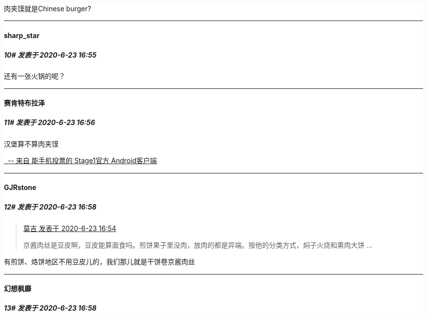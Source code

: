 


肉夹馍就是Chinese burger?







-----

####  sharp_star  
##### 10#       发表于 2020-6-23 16:55




还有一张火锅的呢？







-----

####  赛肯特布拉泽  
##### 11#       发表于 2020-6-23 16:56




汉堡算不算肉夹馍

[  -- 来自 能手机投票的 Stage1官方 Android客户端](https://www.coolapk.com/apk/140634)







-----

####  GJRstone  
##### 12#       发表于 2020-6-23 16:58



<blockquote><a href="httphttps://bbs.saraba1st.com/2b/forum.php?mod=redirect&amp;goto=findpost&amp;pid=47921088&amp;ptid=1943646" target="_blank">莫吉 发表于 2020-6-23 16:54</a>

京酱肉丝是豆皮啊，豆皮能算面食吗。煎饼果子里没肉，放肉的都是异端。按他的分类方式，焖子火烧和熏肉大饼 ...</blockquote>
有煎饼、烙饼地区不用豆皮儿的，我们那儿就是干饼卷京酱肉丝







-----

####  幻想枫靡  
##### 13#       发表于 2020-6-23 16:58

